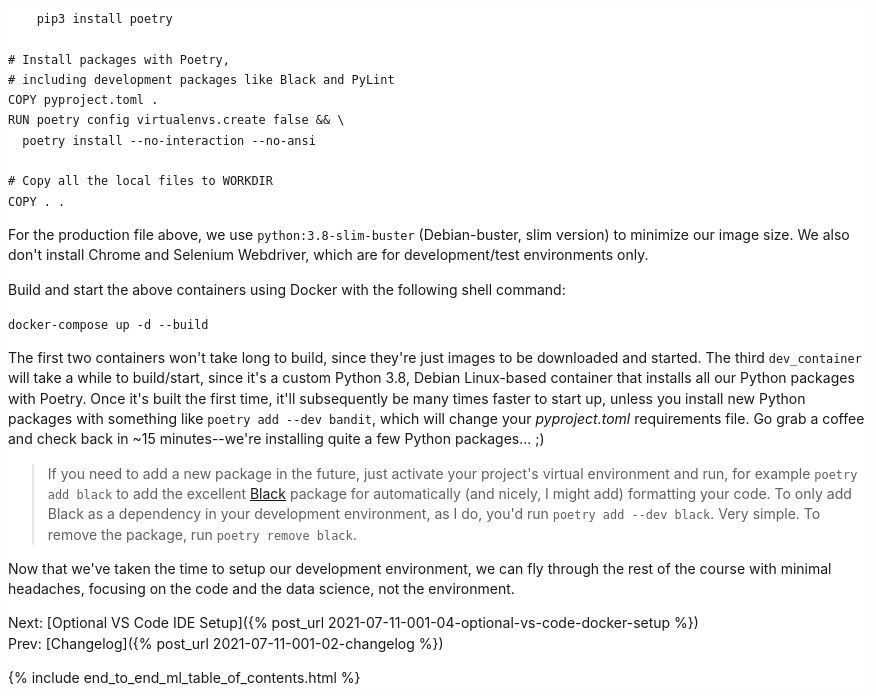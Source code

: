 ```shell
    pip3 install poetry

# Install packages with Poetry,
# including development packages like Black and PyLint
COPY pyproject.toml .
RUN poetry config virtualenvs.create false && \
  poetry install --no-interaction --no-ansi

# Copy all the local files to WORKDIR
COPY . .
```

For the production file above, we use `python:3.8-slim-buster` (Debian-buster, slim version) to minimize our image size. We also don't install Chrome and Selenium Webdriver, which are for development/test environments only.

Build and start the above containers using Docker with the following shell command:
```shell
docker-compose up -d --build
```

The first two containers won't take long to build, since they're just images to be downloaded and started. The third `dev_container` will take a while to build/start, since it's a custom Python 3.8, Debian Linux-based container that installs all our Python packages with Poetry. Once it's built the first time, it'll subsequently be many times faster to start up, unless you install new Python packages with something like `poetry add --dev bandit`, which will change your *pyproject.toml* requirements file. Go grab a coffee and check back in ~15 minutes--we're installing quite a few Python packages...  ;)

> If you need to add a new package in the future, just activate your project's virtual environment and run, for example `poetry add black` to add the excellent [Black](https://pypi.org/project/black/) package for automatically (and nicely, I might add) formatting your code. To only add Black as a dependency in your development environment, as I do, you'd run `poetry add --dev black`. Very simple. To remove the package, run `poetry remove black`.

Now that we've taken the time to setup our development environment, we can fly through the rest of the course with minimal headaches, focusing on the code and the data science, not the environment.

Next: [Optional VS Code IDE Setup]({% post_url 2021-07-11-001-04-optional-vs-code-docker-setup %})<br>
Prev: [Changelog]({% post_url 2021-07-11-001-02-changelog %})

{% include end_to_end_ml_table_of_contents.html %}
